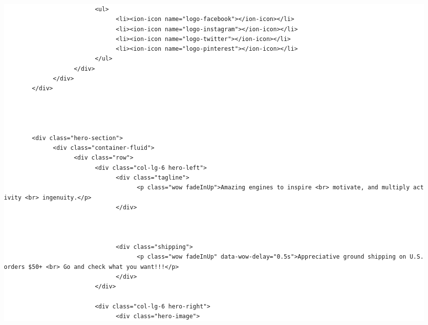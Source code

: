                               <ul>
                                    <li><ion-icon name="logo-facebook"></ion-icon></li>
                                    <li><ion-icon name="logo-instagram"></ion-icon></li>
                                    <li><ion-icon name="logo-twitter"></ion-icon></li>
                                    <li><ion-icon name="logo-pinterest"></ion-icon></li>
                              </ul>
                        </div>
                  </div>
            </div>




            <div class="hero-section">
                  <div class="container-fluid">
                        <div class="row">
                              <div class="col-lg-6 hero-left">
                                    <div class="tagline">
                                          <p class="wow fadeInUp">Amazing engines to inspire <br> motivate, and multiply activity <br> ingenuity.</p>
                                    </div>



                                    <div class="shipping">
                                          <p class="wow fadeInUp" data-wow-delay="0.5s">Appreciative ground shipping on U.S. orders $50+ <br> Go and check what you want!!!</p>
                                    </div>
                              </div>

                              <div class="col-lg-6 hero-right">
                                    <div class="hero-image">